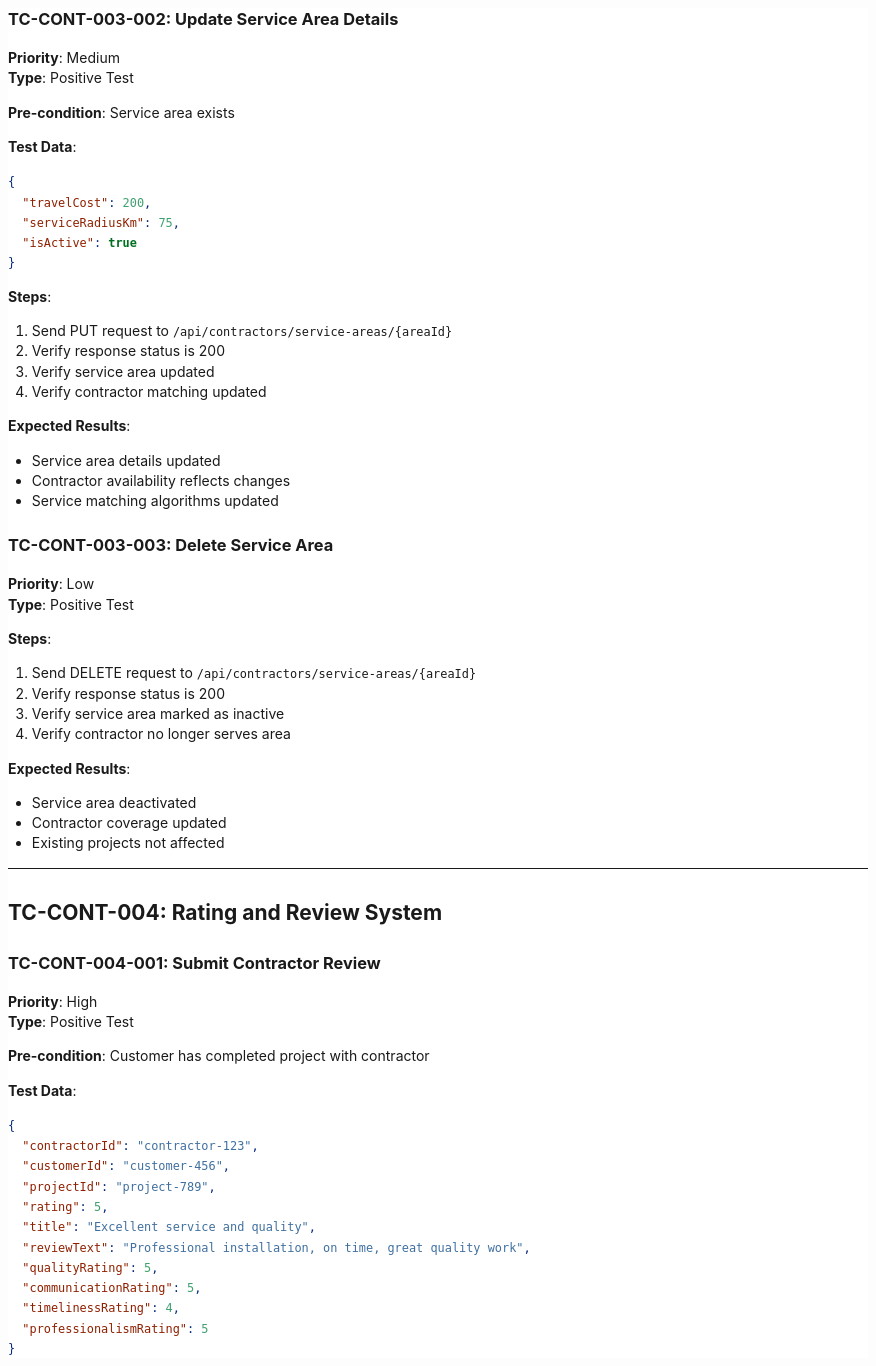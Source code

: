 ### TC-CONT-003-002: Update Service Area Details
**Priority**: Medium  
**Type**: Positive Test  

**Pre-condition**: Service area exists

**Test Data**:
```json
{
  "travelCost": 200,
  "serviceRadiusKm": 75,
  "isActive": true
}
```

**Steps**:
1. Send PUT request to `/api/contractors/service-areas/{areaId}`
2. Verify response status is 200
3. Verify service area updated
4. Verify contractor matching updated

**Expected Results**:
- Service area details updated
- Contractor availability reflects changes
- Service matching algorithms updated

### TC-CONT-003-003: Delete Service Area
**Priority**: Low  
**Type**: Positive Test  

**Steps**:
1. Send DELETE request to `/api/contractors/service-areas/{areaId}`
2. Verify response status is 200
3. Verify service area marked as inactive
4. Verify contractor no longer serves area

**Expected Results**:
- Service area deactivated
- Contractor coverage updated
- Existing projects not affected

---

## TC-CONT-004: Rating and Review System

### TC-CONT-004-001: Submit Contractor Review
**Priority**: High  
**Type**: Positive Test  

**Pre-condition**: Customer has completed project with contractor

**Test Data**:
```json
{
  "contractorId": "contractor-123",
  "customerId": "customer-456",
  "projectId": "project-789",
  "rating": 5,
  "title": "Excellent service and quality",
  "reviewText": "Professional installation, on time, great quality work",
  "qualityRating": 5,
  "communicationRating": 5,
  "timelinessRating": 4,
  "professionalismRating": 5
}
```
